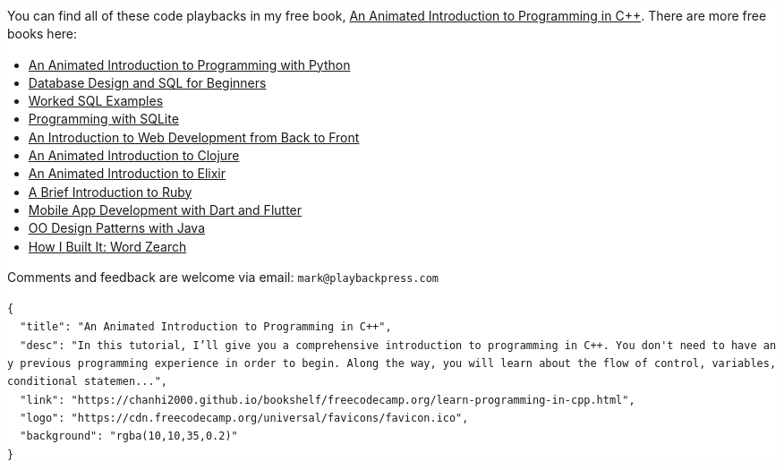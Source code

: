 You can find all of these code playbacks in my free book, [<FontIcon icon="fas fa-globe"/>An Animated Introduction to Programming in C++](https://playbackpress.com/books/cppbook/). There are more free books here:

- [<FontIcon icon="fas fa-globe"/>An Animated Introduction to Programming with Python](https://playbackpress.com/books/pybook)
- [<FontIcon icon="fas fa-globe"/>Database Design and SQL for Beginners](https://playbackpress.com/books/sqlbook)
- [<FontIcon icon="fas fa-globe"/>Worked SQL Examples](https://playbackpress.com/books/workedsqlbook)
- [<FontIcon icon="fas fa-globe"/>Programming with SQLite](https://playbackpress.com/books/sqlitebook)
- [<FontIcon icon="fas fa-globe"/>An Introduction to Web Development from Back to Front](https://playbackpress.com/books/webdevbook)
- [<FontIcon icon="fas fa-globe"/>An Animated Introduction to Clojure](https://playbackpress.com/books/cljbook)
- [<FontIcon icon="fas fa-globe"/>An Animated Introduction to Elixir](https://playbackpress.com/books/exbook)
- [<FontIcon icon="fas fa-globe"/>A Brief Introduction to Ruby](https://playbackpress.com/books/rubybook)
- [<FontIcon icon="fas fa-globe"/>Mobile App Development with Dart and Flutter](https://playbackpress.com/books/flutterbook)
- [<FontIcon icon="fas fa-globe"/>OO Design Patterns with Java](https://playbackpress.com/books/patternsbook)
- [<FontIcon icon="fas fa-globe"/>How I Built It: Word Zearch](https://playbackpress.com/books/wordzearchbook)

Comments and feedback are welcome via email: <FontIcon icon="fas fa-envelope"/>`mark@playbackpress.com`


```component VPCard
{
  "title": "An Animated Introduction to Programming in C++",
  "desc": "In this tutorial, I’ll give you a comprehensive introduction to programming in C++. You don't need to have any previous programming experience in order to begin. Along the way, you will learn about the flow of control, variables, conditional statemen...",
  "link": "https://chanhi2000.github.io/bookshelf/freecodecamp.org/learn-programming-in-cpp.html",
  "logo": "https://cdn.freecodecamp.org/universal/favicons/favicon.ico",
  "background": "rgba(10,10,35,0.2)"
}
```
